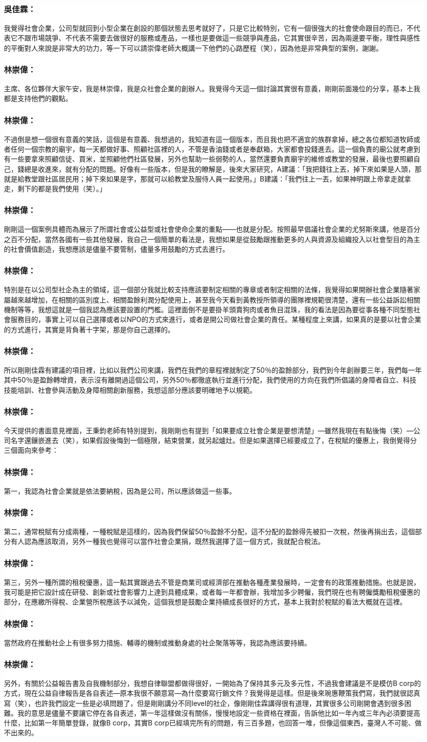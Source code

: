 ### 吳佳霖：
我覺得社會企業，公司型就回到小型企業在創設的那個狀態去思考就好了，只是它比較特別，它有一個很強大的社會使命跟目的而已，不代表它不跟市場競爭、不代表不需要去做很好的服務或產品，一樣也是要做這一些競爭與產品，它其實很辛苦，因為兩邊要平衡，理性與感性的平衡對人來說是非常大的功力，等一下可以請崇偉老師大概講一下他們的心路歷程（笑），因為他是非常典型的案例，謝謝。

### 林崇偉：
主席、各位夥伴大家午安，我是林崇偉，我是众社會企業的創辦人。我覺得今天這一個討論其實很有意義，剛剛前面幾位的分享，基本上我都是支持他們的觀點。

### 林崇偉：
不過倒是想一個很有意義的笑話，這個是有意義、我想過的，我知道有這一個版本，而且我也把不適宜的族群拿掉，總之各位都知道牧師或者任何一個宗教的廟宇，每一天都做好事、照顧社區裡的人，不管是香油錢或者是奉獻箱，大家都會投錢進去。這一個負責的廟公就考慮到有一些要拿來照顧信徒、買米，並照顧他們社區發展，另外也幫助一些弱勢的人，當然還要負責廟宇的維修或教堂的發展，最後也要照顧自己，錢總是收進來，就有分配的問題。好像有一些版本，但是我的瞭解是，後來大家研究，A建議：「我把錢往上丟，掉下來如果是人頭，那就是給教堂跟社區居民用；掉下來如果是字，那就可以給教堂及服侍人員一起使用。」B建議：「我們往上一丟，如果神明跟上帝拿走就拿走，剩下的都是我們使用（笑）。」

### 林崇偉：
剛剛這一個案例具體而為展示了所謂社會或公益型或社會使命企業的重點——也就是分配。按照最早倡議社會企業的尤努斯來講，他是百分之百不分配，當然各國有一些其他發展，我自己一個簡單的看法是，我想如果是從鼓勵跟推動更多的人與資源及組織投入以社會型目的為主的社會價值創造，我想應該是儘量不要管制，儘量多用鼓勵的方式去進行。

### 林崇偉：
特別是在以公司型社企為主的領域，這一個部分我就比較支持應該要制定相關的專章或者制定相關的法條，我覺得如果開辦社會企業隨著家屬越來越增加，在相關的區別度上、相關盈餘利潤分配使用上，甚至我今天看到黃教授所領導的團隊裡規範很清楚，還有一些公益訴訟相關機制等等，我想這就是一個我認為應該要設置的門檻。這裡面倒不是要掛羊頭賣狗肉或者魚目混珠，我的看法是因為要從事各種不同型態社會服務目的，事實上可以自己選擇或者以NPO的方式來進行，或者是開公司做社會企業的責任。某種程度上來講，如果真的是要以社會企業的方式進行，其實是背負著十字架，那是你自己選擇的。

### 林崇偉：
所以剛剛佳霖有建議的項目裡，比如以我們公司來講，我們在我們的章程裡就制定了50％的盈餘部分，我們到今年創辦要三年，我們每一年其中50％是盈餘轉增資，表示沒有離開過這個公司，另外50％都徹底執行並進行分配，我們使用的方向在我們所倡議的身障者自立、科技技能培訓、社會參與活動及身障相關創新服務，我想這部分應該要明確地予以規範。

### 林崇偉：
今天提供的書面意見裡面，王秉鈞老師有特別提到，我剛剛也有提到「如果要成立社會企業是要想清楚」—雖然我現在有點後悔（笑）—公司名字還鑲嵌進去（笑），如果假設後悔到一個極限，結束營業，就另起爐灶。但是如果選擇已經要成立了，在稅賦的優惠上，我倒覺得分三個面向來參考：

### 林崇偉：
第一，我認為社會企業就是依法要納稅，因為是公司，所以應該做這一些事。

### 林崇偉：
第二，通常稅賦有分成兩種，一種稅賦是這樣的，因為我們保留50％盈餘不分配，這不分配的盈餘得先被扣一次稅，然後再捐出去，這個部分有人認為應該取消，另外一種我也覺得可以當作社會企業捐，既然我選擇了這一個方式，我就配合稅法。

### 林崇偉：
第三，另外一種所謂的租稅優惠，這一點其實跟過去不管是商業司或經濟部在推動各種產業發展時，一定會有的政策推動措施。也就是說，我可能是把它設計成在研發、創新或社會影響力上達到具體成果，或者每一年都會辦，我增加多少聘僱，我們現在也有聘僱獎勵租稅優惠的部分，在應繳所得稅、企業營所稅應該予以減免，這個我想是鼓勵企業持續成長很好的方式，基本上我對於稅賦的看法大概就在這裡。

### 林崇偉：
當然政府在推動社企上有很多努力措施、輔導的機制或推動身處的社企聚落等等，我認為應該要持續。

### 林崇偉：
另外，有關於公益報告書及自我機制部分，我想自律聯盟都做得很好，一開始為了保持其多元及多元性，不過我會建議是不是模仿B corp的方式，現在公益自律報告是各自表述—原本我很不願意寫—為什麼要寫行銷文件？我覺得是這樣。但是後來琬惠鞭策我們寫，我們就很認真寫（笑），也許我們設定一些是必填問題了，但是剛剛講分不同level的社企，像剛剛佳霖講得很有道理，其實很多公司剛開會遇到很多困難。我的意思是儘量不要讓它停在各自表述，第一年這樣做沒有關係，慢慢地設定一些資格在裡面，告訴他比如一年內或三年內必須要提高什麼，比如第一年簡單登錄，就像B corp，其實B corp已經填完所有的問題，有三百多題，也回答一堆，但像這個東西，臺灣人不可能、做不出來的。
